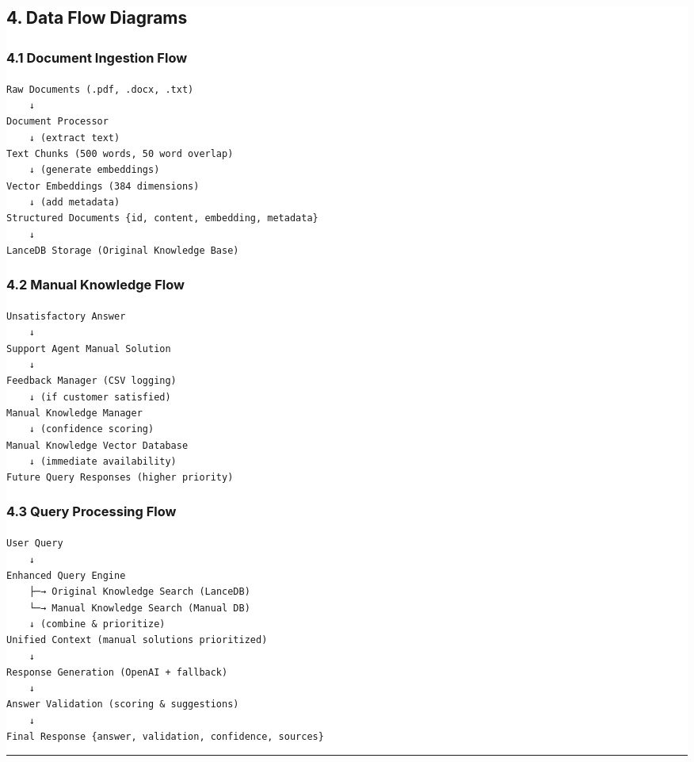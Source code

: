 
## 4. Data Flow Diagrams

### 4.1 Document Ingestion Flow

```
Raw Documents (.pdf, .docx, .txt) 
    ↓
Document Processor
    ↓ (extract text)
Text Chunks (500 words, 50 word overlap)
    ↓ (generate embeddings)
Vector Embeddings (384 dimensions)
    ↓ (add metadata)
Structured Documents {id, content, embedding, metadata}
    ↓
LanceDB Storage (Original Knowledge Base)
```

### 4.2 Manual Knowledge Flow

```
Unsatisfactory Answer
    ↓
Support Agent Manual Solution
    ↓
Feedback Manager (CSV logging)
    ↓ (if customer satisfied)
Manual Knowledge Manager
    ↓ (confidence scoring)
Manual Knowledge Vector Database
    ↓ (immediate availability)
Future Query Responses (higher priority)
```

### 4.3 Query Processing Flow

```
User Query
    ↓
Enhanced Query Engine
    ├─→ Original Knowledge Search (LanceDB)
    └─→ Manual Knowledge Search (Manual DB)
    ↓ (combine & prioritize)
Unified Context (manual solutions prioritized)
    ↓
Response Generation (OpenAI + fallback)
    ↓
Answer Validation (scoring & suggestions)
    ↓
Final Response {answer, validation, confidence, sources}
```

---